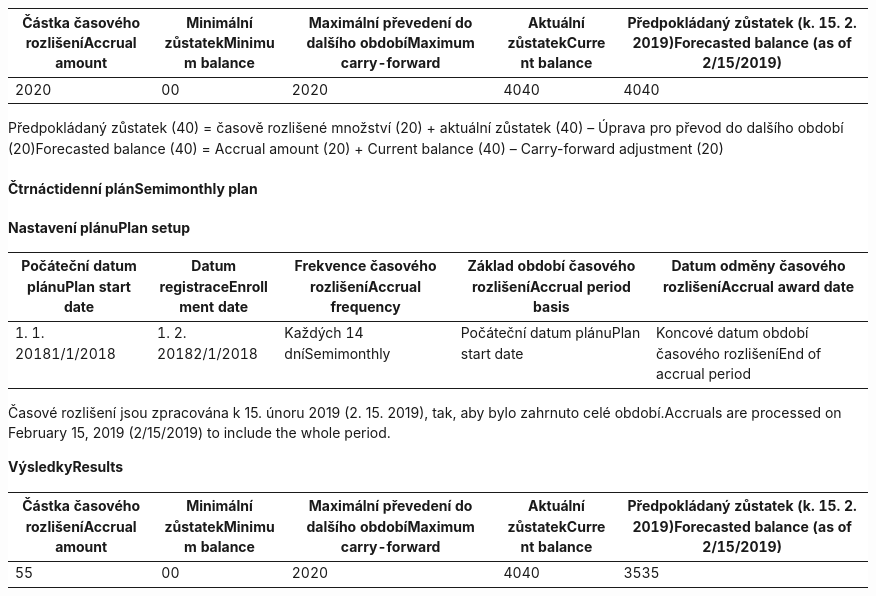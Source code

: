 | <span data-ttu-id="4a9e5-425">Částka časového rozlišení</span><span class="sxs-lookup"><span data-stu-id="4a9e5-425">Accrual amount</span></span> | <span data-ttu-id="4a9e5-426">Minimální zůstatek</span><span class="sxs-lookup"><span data-stu-id="4a9e5-426">Minimum balance</span></span> | <span data-ttu-id="4a9e5-427">Maximální převedení do dalšího období</span><span class="sxs-lookup"><span data-stu-id="4a9e5-427">Maximum carry-forward</span></span> | <span data-ttu-id="4a9e5-428">Aktuální zůstatek</span><span class="sxs-lookup"><span data-stu-id="4a9e5-428">Current balance</span></span> | <span data-ttu-id="4a9e5-429">Předpokládaný zůstatek (k. 15. 2. 2019)</span><span class="sxs-lookup"><span data-stu-id="4a9e5-429">Forecasted balance (as of 2/15/2019)</span></span> |
|----------------|-----------------|-----------------------|-----------------|--------------------------------------|
| <span data-ttu-id="4a9e5-430">20</span><span class="sxs-lookup"><span data-stu-id="4a9e5-430">20</span></span>             | <span data-ttu-id="4a9e5-431">0</span><span class="sxs-lookup"><span data-stu-id="4a9e5-431">0</span></span>               | <span data-ttu-id="4a9e5-432">20</span><span class="sxs-lookup"><span data-stu-id="4a9e5-432">20</span></span>                    | <span data-ttu-id="4a9e5-433">40</span><span class="sxs-lookup"><span data-stu-id="4a9e5-433">40</span></span>              | <span data-ttu-id="4a9e5-434">40</span><span class="sxs-lookup"><span data-stu-id="4a9e5-434">40</span></span>                                   |

<span data-ttu-id="4a9e5-435">Předpokládaný zůstatek (40) = časově rozlišené množství (20) + aktuální zůstatek (40) – Úprava pro převod do dalšího období (20)</span><span class="sxs-lookup"><span data-stu-id="4a9e5-435">Forecasted balance (40) = Accrual amount (20) + Current balance (40) – Carry-forward adjustment (20)</span></span>

#### <a name="semimonthly-plan"></a><span data-ttu-id="4a9e5-436">Čtrnáctidenní plán</span><span class="sxs-lookup"><span data-stu-id="4a9e5-436">Semimonthly plan</span></span>

<span data-ttu-id="4a9e5-437">**Nastavení plánu**</span><span class="sxs-lookup"><span data-stu-id="4a9e5-437">**Plan setup**</span></span>

| <span data-ttu-id="4a9e5-438">Počáteční datum plánu</span><span class="sxs-lookup"><span data-stu-id="4a9e5-438">Plan start date</span></span> | <span data-ttu-id="4a9e5-439">Datum registrace</span><span class="sxs-lookup"><span data-stu-id="4a9e5-439">Enrollment date</span></span> | <span data-ttu-id="4a9e5-440">Frekvence časového rozlišení</span><span class="sxs-lookup"><span data-stu-id="4a9e5-440">Accrual frequency</span></span> | <span data-ttu-id="4a9e5-441">Základ období časového rozlišení</span><span class="sxs-lookup"><span data-stu-id="4a9e5-441">Accrual period basis</span></span> | <span data-ttu-id="4a9e5-442">Datum odměny časového rozlišení</span><span class="sxs-lookup"><span data-stu-id="4a9e5-442">Accrual award date</span></span>    |
|-----------------|-----------------|-------------------|----------------------|-----------------------|
| <span data-ttu-id="4a9e5-443">1. 1. 2018</span><span class="sxs-lookup"><span data-stu-id="4a9e5-443">1/1/2018</span></span>        | <span data-ttu-id="4a9e5-444">1. 2. 2018</span><span class="sxs-lookup"><span data-stu-id="4a9e5-444">2/1/2018</span></span>        | <span data-ttu-id="4a9e5-445">Každých 14 dní</span><span class="sxs-lookup"><span data-stu-id="4a9e5-445">Semimonthly</span></span>       | <span data-ttu-id="4a9e5-446">Počáteční datum plánu</span><span class="sxs-lookup"><span data-stu-id="4a9e5-446">Plan start date</span></span>      | <span data-ttu-id="4a9e5-447">Koncové datum období časového rozlišení</span><span class="sxs-lookup"><span data-stu-id="4a9e5-447">End of accrual period</span></span> |

<span data-ttu-id="4a9e5-448">Časové rozlišení jsou zpracována k 15. únoru 2019 (2. 15. 2019), tak, aby bylo zahrnuto celé období.</span><span class="sxs-lookup"><span data-stu-id="4a9e5-448">Accruals are processed on February 15, 2019 (2/15/2019) to include the whole period.</span></span>

<span data-ttu-id="4a9e5-449">**Výsledky**</span><span class="sxs-lookup"><span data-stu-id="4a9e5-449">**Results**</span></span>

| <span data-ttu-id="4a9e5-450">Částka časového rozlišení</span><span class="sxs-lookup"><span data-stu-id="4a9e5-450">Accrual amount</span></span> | <span data-ttu-id="4a9e5-451">Minimální zůstatek</span><span class="sxs-lookup"><span data-stu-id="4a9e5-451">Minimum balance</span></span> | <span data-ttu-id="4a9e5-452">Maximální převedení do dalšího období</span><span class="sxs-lookup"><span data-stu-id="4a9e5-452">Maximum carry-forward</span></span> | <span data-ttu-id="4a9e5-453">Aktuální zůstatek</span><span class="sxs-lookup"><span data-stu-id="4a9e5-453">Current balance</span></span> | <span data-ttu-id="4a9e5-454">Předpokládaný zůstatek (k. 15. 2. 2019)</span><span class="sxs-lookup"><span data-stu-id="4a9e5-454">Forecasted balance (as of 2/15/2019)</span></span> |
|----------------|-----------------|-----------------------|-----------------|--------------------------------------|
| <span data-ttu-id="4a9e5-455">5</span><span class="sxs-lookup"><span data-stu-id="4a9e5-455">5</span></span>              | <span data-ttu-id="4a9e5-456">0</span><span class="sxs-lookup"><span data-stu-id="4a9e5-456">0</span></span>               | <span data-ttu-id="4a9e5-457">20</span><span class="sxs-lookup"><span data-stu-id="4a9e5-457">20</span></span>                    | <span data-ttu-id="4a9e5-458">40</span><span class="sxs-lookup"><span data-stu-id="4a9e5-458">40</span></span>              | <span data-ttu-id="4a9e5-459">35</span><span class="sxs-lookup"><span data-stu-id="4a9e5-459">35</span></span>                                   |
